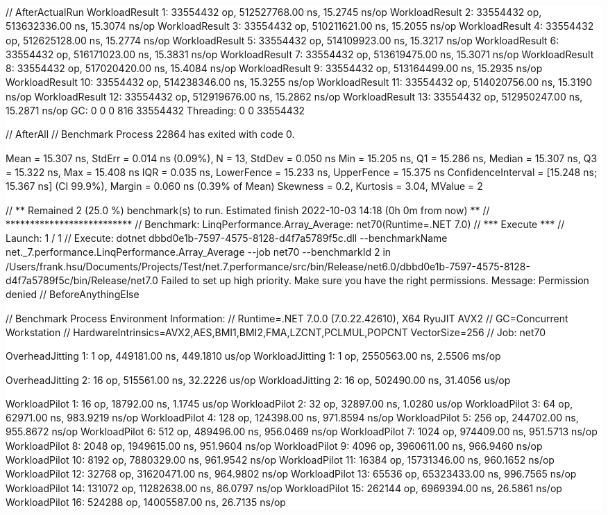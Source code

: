 // AfterActualRun
WorkloadResult   1: 33554432 op, 512527768.00 ns, 15.2745 ns/op
WorkloadResult   2: 33554432 op, 513632336.00 ns, 15.3074 ns/op
WorkloadResult   3: 33554432 op, 510211621.00 ns, 15.2055 ns/op
WorkloadResult   4: 33554432 op, 512625128.00 ns, 15.2774 ns/op
WorkloadResult   5: 33554432 op, 514109923.00 ns, 15.3217 ns/op
WorkloadResult   6: 33554432 op, 516171023.00 ns, 15.3831 ns/op
WorkloadResult   7: 33554432 op, 513619475.00 ns, 15.3071 ns/op
WorkloadResult   8: 33554432 op, 517020420.00 ns, 15.4084 ns/op
WorkloadResult   9: 33554432 op, 513164499.00 ns, 15.2935 ns/op
WorkloadResult  10: 33554432 op, 514238346.00 ns, 15.3255 ns/op
WorkloadResult  11: 33554432 op, 514020756.00 ns, 15.3190 ns/op
WorkloadResult  12: 33554432 op, 512919676.00 ns, 15.2862 ns/op
WorkloadResult  13: 33554432 op, 512950247.00 ns, 15.2871 ns/op
GC:  0 0 0 816 33554432
Threading:  0 0 33554432

// AfterAll
// Benchmark Process 22864 has exited with code 0.

Mean = 15.307 ns, StdErr = 0.014 ns (0.09%), N = 13, StdDev = 0.050 ns
Min = 15.205 ns, Q1 = 15.286 ns, Median = 15.307 ns, Q3 = 15.322 ns, Max = 15.408 ns
IQR = 0.035 ns, LowerFence = 15.233 ns, UpperFence = 15.375 ns
ConfidenceInterval = [15.248 ns; 15.367 ns] (CI 99.9%), Margin = 0.060 ns (0.39% of Mean)
Skewness = 0.2, Kurtosis = 3.04, MValue = 2

// ** Remained 2 (25.0 %) benchmark(s) to run. Estimated finish 2022-10-03 14:18 (0h 0m from now) **
// **************************
// Benchmark: LinqPerformance.Array_Average: net70(Runtime=.NET 7.0)
// *** Execute ***
// Launch: 1 / 1
// Execute: dotnet dbbd0e1b-7597-4575-8128-d4f7a5789f5c.dll --benchmarkName net._7.performance.LinqPerformance.Array_Average --job net70 --benchmarkId 2 in /Users/frank.hsu/Documents/Projects/Test/net.7.performance/src/bin/Release/net6.0/dbbd0e1b-7597-4575-8128-d4f7a5789f5c/bin/Release/net7.0
Failed to set up high priority. Make sure you have the right permissions. Message: Permission denied
// BeforeAnythingElse

// Benchmark Process Environment Information:
// Runtime=.NET 7.0.0 (7.0.22.42610), X64 RyuJIT AVX2
// GC=Concurrent Workstation
// HardwareIntrinsics=AVX2,AES,BMI1,BMI2,FMA,LZCNT,PCLMUL,POPCNT VectorSize=256
// Job: net70

OverheadJitting  1: 1 op, 449181.00 ns, 449.1810 us/op
WorkloadJitting  1: 1 op, 2550563.00 ns, 2.5506 ms/op

OverheadJitting  2: 16 op, 515561.00 ns, 32.2226 us/op
WorkloadJitting  2: 16 op, 502490.00 ns, 31.4056 us/op

WorkloadPilot    1: 16 op, 18792.00 ns, 1.1745 us/op
WorkloadPilot    2: 32 op, 32897.00 ns, 1.0280 us/op
WorkloadPilot    3: 64 op, 62971.00 ns, 983.9219 ns/op
WorkloadPilot    4: 128 op, 124398.00 ns, 971.8594 ns/op
WorkloadPilot    5: 256 op, 244702.00 ns, 955.8672 ns/op
WorkloadPilot    6: 512 op, 489496.00 ns, 956.0469 ns/op
WorkloadPilot    7: 1024 op, 974409.00 ns, 951.5713 ns/op
WorkloadPilot    8: 2048 op, 1949615.00 ns, 951.9604 ns/op
WorkloadPilot    9: 4096 op, 3960611.00 ns, 966.9460 ns/op
WorkloadPilot   10: 8192 op, 7880329.00 ns, 961.9542 ns/op
WorkloadPilot   11: 16384 op, 15731346.00 ns, 960.1652 ns/op
WorkloadPilot   12: 32768 op, 31620471.00 ns, 964.9802 ns/op
WorkloadPilot   13: 65536 op, 65323433.00 ns, 996.7565 ns/op
WorkloadPilot   14: 131072 op, 11282638.00 ns, 86.0797 ns/op
WorkloadPilot   15: 262144 op, 6969394.00 ns, 26.5861 ns/op
WorkloadPilot   16: 524288 op, 14005587.00 ns, 26.7135 ns/op